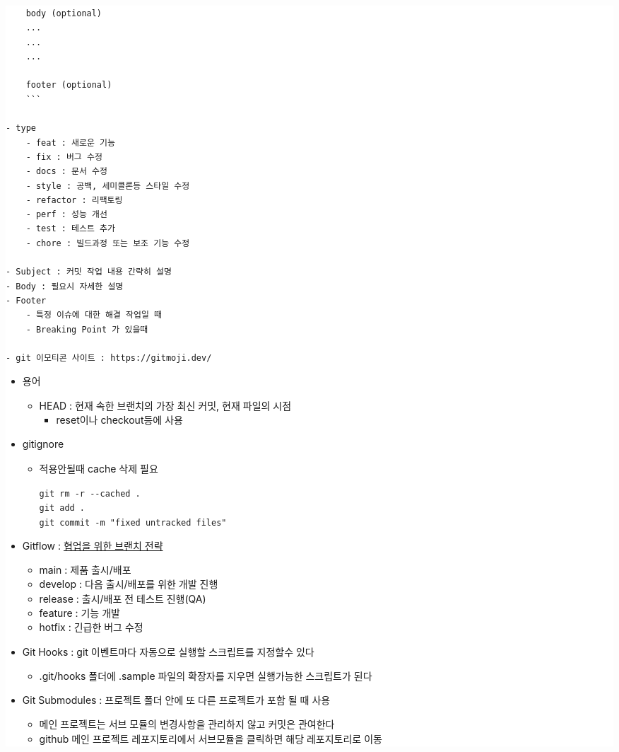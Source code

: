         body (optional)
        ...
        ...
        ...

        footer (optional)
        ```
    
    - type
        - feat : 새로운 기능
        - fix : 버그 수정
        - docs : 문서 수정
        - style : 공백, 세미콜론등 스타일 수정
        - refactor : 리팩토링
        - perf : 성능 개선
        - test : 테스트 추가
        - chore : 빌드과정 또는 보조 기능 수정
    
    - Subject : 커밋 작업 내용 간략히 설명
    - Body : 필요시 자세한 설명
    - Footer 
        - 특정 이슈에 대한 해결 작업일 때
        - Breaking Point 가 있을때

    - git 이모티콘 사이트 : https://gitmoji.dev/


- 용어 
    - HEAD : 현재 속한 브랜치의 가장 최신 커밋, 현재 파일의 시점
        - reset이나 checkout등에 사용

- gitignore 
    - 적용안될때 cache 삭제 필요
        ```
        git rm -r --cached .
        git add .
        git commit -m "fixed untracked files"
        ``` 

- Gitflow : [협업을 위한 브랜치 전략](https://nvie.com/posts/a-successful-git-branching-model/)
	- main : 제품 출시/배포
	- develop : 다음 출시/배포를 위한 개발 진행
	- release : 출시/배포 전 테스트 진행(QA)
	- feature : 기능 개발
	- hotfix : 긴급한 버그 수정

- Git Hooks : git 이벤트마다 자동으로 실행할 스크립트를 지정할수 있다
	- .git/hooks 폴더에 .sample 파일의 확장자를 지우면 실행가능한 스크립트가 된다 

- Git Submodules : 프로젝트 폴더 안에 또 다른 프로젝트가 포함 될 때 사용
    - 메인 프로젝트는 서브 모듈의 변경사항을 관리하지 않고 커밋은 관여한다
    - github 메인 프로젝트 레포지토리에서 서브모듈을 클릭하면 해당 레포지토리로 이동
